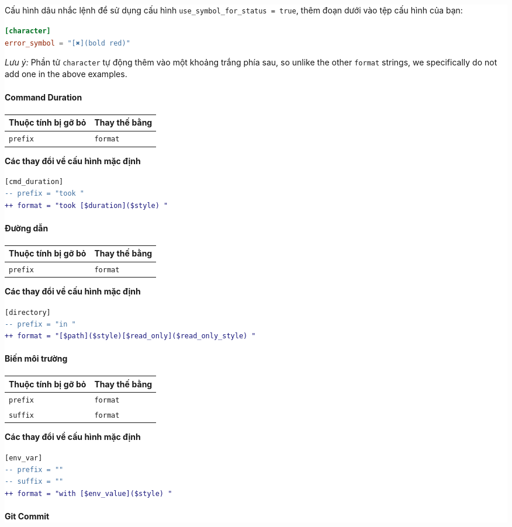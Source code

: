 Cấu hình dâu nhắc lệnh để sử dụng cấu hình `use_symbol_for_status = true`, thêm đoạn dưới vào tệp cấu hình của bạn:

```toml
[character]
error_symbol = "[✖](bold red)"
```

*Lưu ý:* Phần tử `character` tự động thêm vào một khoảng trắng phía sau, so unlike the other `format` strings, we specifically do not add one in the above examples.

#### Command Duration

| Thuộc tính bị gỡ bỏ | Thay thế bằng |
| ------------------- | ------------- |
| `prefix`            | `format`      |

**Các thay đổi về cấu hình mặc định**

```diff
[cmd_duration]
-- prefix = "took "
++ format = "took [$duration]($style) "
```

#### Đường dẫn

| Thuộc tính bị gỡ bỏ | Thay thế bằng |
| ------------------- | ------------- |
| `prefix`            | `format`      |

**Các thay đổi về cấu hình mặc định**

```diff
[directory]
-- prefix = "in "
++ format = "[$path]($style)[$read_only]($read_only_style) "
```

#### Biến môi trường

| Thuộc tính bị gỡ bỏ | Thay thế bằng |
| ------------------- | ------------- |
| `prefix`            | `format`      |
| `suffix`            | `format`      |

**Các thay đổi về cấu hình mặc định**

```diff
[env_var]
-- prefix = ""
-- suffix = ""
++ format = "with [$env_value]($style) "
```

#### Git Commit
